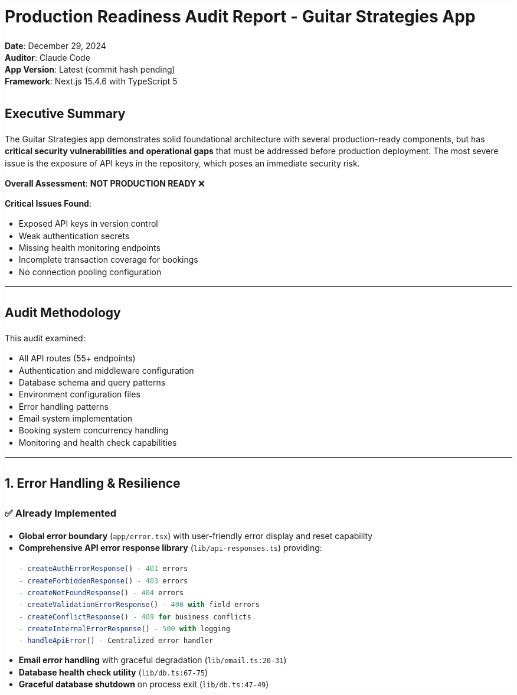 # Production Readiness Audit Report - Guitar Strategies App

**Date**: December 29, 2024  
**Auditor**: Claude Code  
**App Version**: Latest (commit hash pending)  
**Framework**: Next.js 15.4.6 with TypeScript 5  

## Executive Summary

The Guitar Strategies app demonstrates solid foundational architecture with several production-ready components, but has **critical security vulnerabilities and operational gaps** that must be addressed before production deployment. The most severe issue is the exposure of API keys in the repository, which poses an immediate security risk.

**Overall Assessment**: **NOT PRODUCTION READY** ❌

**Critical Issues Found**:
- Exposed API keys in version control
- Weak authentication secrets
- Missing health monitoring endpoints
- Incomplete transaction coverage for bookings
- No connection pooling configuration

---

## Audit Methodology

This audit examined:
- All API routes (55+ endpoints)
- Authentication and middleware configuration
- Database schema and query patterns
- Environment configuration files
- Error handling patterns
- Email system implementation
- Booking system concurrency handling
- Monitoring and health check capabilities

---

## 1. Error Handling & Resilience

### ✅ **Already Implemented**
- **Global error boundary** (`app/error.tsx`) with user-friendly error display and reset capability
- **Comprehensive API error response library** (`lib/api-responses.ts`) providing:
  ```typescript
  - createAuthErrorResponse() - 401 errors
  - createForbiddenResponse() - 403 errors  
  - createNotFoundResponse() - 404 errors
  - createValidationErrorResponse() - 400 with field errors
  - createConflictResponse() - 409 for business conflicts
  - createInternalErrorResponse() - 500 with logging
  - handleApiError() - Centralized error handler
  ```
- **Email error handling** with graceful degradation (`lib/email.ts:20-31`)
- **Database health check utility** (`lib/db.ts:67-75`)
- **Graceful database shutdown** on process exit (`lib/db.ts:47-49`)
